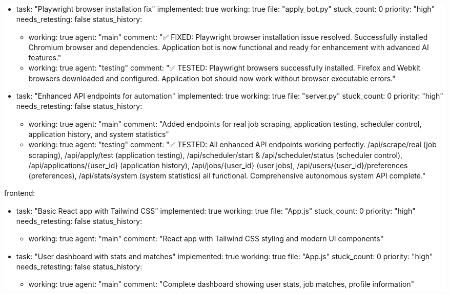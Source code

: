   - task: "Playwright browser installation fix"
    implemented: true
    working: true
    file: "apply_bot.py"
    stuck_count: 0
    priority: "high"
    needs_retesting: false
    status_history:
      - working: true
        agent: "main"
        comment: "✅ FIXED: Playwright browser installation issue resolved. Successfully installed Chromium browser and dependencies. Application bot is now functional and ready for enhancement with advanced AI features."
      - working: true
        agent: "testing"
        comment: "✅ TESTED: Playwright browsers successfully installed. Firefox and Webkit browsers downloaded and configured. Application bot should now work without browser executable errors."

  - task: "Enhanced API endpoints for automation"
    implemented: true
    working: true
    file: "server.py"
    stuck_count: 0
    priority: "high"
    needs_retesting: false
    status_history:
      - working: true
        agent: "main"
        comment: "Added endpoints for real job scraping, application testing, scheduler control, application history, and system statistics"
      - working: true
        agent: "testing"
        comment: "✅ TESTED: All enhanced API endpoints working perfectly. /api/scrape/real (job scraping), /api/apply/test (application testing), /api/scheduler/start & /api/scheduler/status (scheduler control), /api/applications/{user_id} (application history), /api/jobs/{user_id} (user jobs), /api/users/{user_id}/preferences (preferences), /api/stats/system (system statistics) all functional. Comprehensive autonomous system API complete."

frontend:
  - task: "Basic React app with Tailwind CSS"
    implemented: true
    working: true
    file: "App.js"
    stuck_count: 0
    priority: "high"
    needs_retesting: false
    status_history:
      - working: true
        agent: "main"
        comment: "React app with Tailwind CSS styling and modern UI components"

  - task: "User dashboard with stats and matches"
    implemented: true
    working: true
    file: "App.js"
    stuck_count: 0
    priority: "high"
    needs_retesting: false
    status_history:
      - working: true
        agent: "main"
        comment: "Complete dashboard showing user stats, job matches, profile information"
